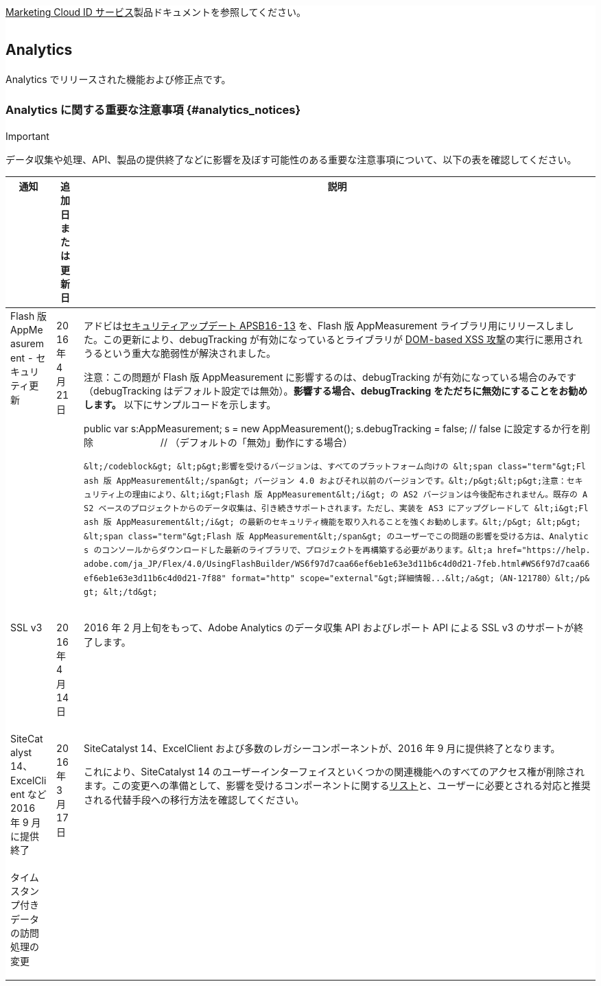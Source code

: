 [Marketing Cloud ID サービス](https://marketing.adobe.com/resources/help/en_US/mcvid/)製品ドキュメントを参照してください。

## Analytics

Analytics でリリースされた機能および修正点です。

### Analytics に関する重要な注意事項 {#analytics_notices}

>[!IMPORTANT]
>
>データ収集や処理、API、製品の提供終了などに影響を及ぼす可能性のある重要な注意事項について、以下の表を確認してください。

<table id="table_1207853963C64C5E95E85E9B34B6FCFE"> 
 <thead> 
  <tr> 
   <th colname="col1" class="entry"> 通知 </th> 
   <th colname="col02" class="entry"> 追加日または更新日 </th> 
   <th colname="col2" class="entry"> 説明 </th> 
  </tr> 
 </thead>
 <tbody> 
  <tr> 
   <td colname="col1"> Flash 版 AppMeasurement - セキュリティ更新 </td> 
   <td colname="col02"> <p>2016 年 4 月 21 日 </p> </td> 
   <td colname="col2"> <p>アドビは<a href="https://helpx.adobe.com/security/products/analytics/apsb16-13.html" format="https" scope="external">セキュリティアップデート APSB16-13</a> を、<span class="term">Flash 版 AppMeasurement</span> ライブラリ用にリリースしました。この更新により、<span class="codeph">debugTracking</span> が有効になっているとライブラリが <a href="https://www.owasp.org/index.php/DOM_Based_XSS" format="https" scope="external">DOM-based XSS 攻撃</a>の実行に悪用されうるという重大な脆弱性が解決されました。 </p> <p> <p class="important">注意：この問題が <span class="term">Flash 版 AppMeasurement</span> に影響するのは、<span class="codeph">debugTracking</span> が有効になっている場合のみです（<span class="codeph">debugTracking</span> はデフォルト設定では無効）。<b>影響する場合、<span class="codeph">debugTracking</span> をただちに無効にすることをお勧めします。</b> 以下にサンプルコードを示します。 </p> </p> 
    <codeblock> 
     public var s:AppMeasurement; 
     s = new AppMeasurement(); 
     s.debugTracking = false; // false に設定するか行を削除 
                              // （デフォルトの「無効」動作にする場合）

    &lt;/codeblock&gt; &lt;p&gt;影響を受けるバージョンは、すべてのプラットフォーム向けの &lt;span class="term"&gt;Flash 版 AppMeasurement&lt;/span&gt; バージョン 4.0 およびそれ以前のバージョンです。&lt;/p&gt;&lt;p&gt;注意：セキュリティ上の理由により、&lt;i&gt;Flash 版 AppMeasurement&lt;/i&gt; の AS2 バージョンは今後配布されません。既存の AS2 ベースのプロジェクトからのデータ収集は、引き続きサポートされます。ただし、実装を AS3 にアップグレードして &lt;i&gt;Flash 版 AppMeasurement&lt;/i&gt; の最新のセキュリティ機能を取り入れることを強くお勧めします。&lt;/p&gt; &lt;p&gt; &lt;span class="term"&gt;Flash 版 AppMeasurement&lt;/span&gt; のユーザーでこの問題の影響を受ける方は、Analytics のコンソールからダウンロードした最新のライブラリで、プロジェクトを再構築する必要があります。&lt;a href="https://help.adobe.com/ja_JP/Flex/4.0/UsingFlashBuilder/WS6f97d7caa66ef6eb1e63e3d11b6c4d0d21-7feb.html#WS6f97d7caa66ef6eb1e63e3d11b6c4d0d21-7f88" format="http" scope="external"&gt;詳細情報...&lt;/a&gt;（AN-121780）&lt;/p&gt; &lt;/td&gt;
</tr> 
  <tr> 
   <td colname="col1"> <p>SSL v3 </p> </td> 
   <td colname="col02"> <p>2016 年 4 月 14 日 </p> </td> 
   <td colname="col2"> <p> 2016 年 2 月上旬をもって、Adobe Analytics のデータ収集 API およびレポート API による SSL v3 のサポートが終了します。 </p> </td> 
  </tr> 
  <tr> 
   <td colname="col1"> SiteCatalyst 14、ExcelClient など2016 年 9 月に提供終了 </td> 
   <td colname="col02"> <p>2016 年 3 月 17 日 </p> </td> 
   <td colname="col2"> <p>SiteCatalyst 14、ExcelClient および多数のレガシーコンポーネントが、2016 年 9 月に提供終了となります。 </p> <p>これにより、SiteCatalyst 14 のユーザーインターフェイスといくつかの関連機能へのすべてのアクセス権が削除されます。この変更への準備として、影響を受けるコンポーネントに関する<a href="https://marketing.adobe.com/resources/help/en_US/sc/user/upgr_home.html" format="https" scope="external">リスト</a>と、ユーザーに必要とされる対応と推奨される代替手段への移行方法を確認してください。 </p> </td> 
  </tr> 
  <tr> 
   <td colname="col1"> <p> タイムスタンプ付きデータの訪問処理の変更 </p> </td> 